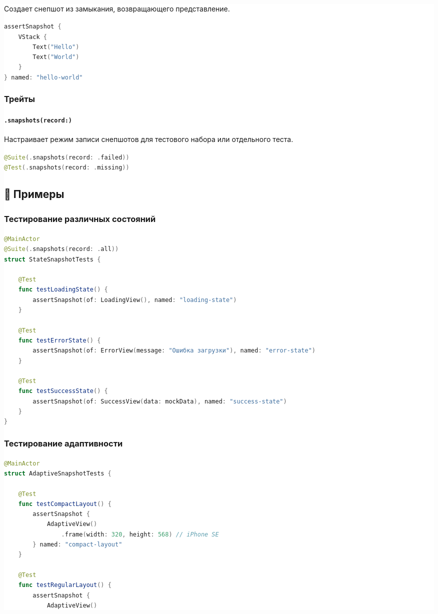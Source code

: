 Создает снепшот из замыкания, возвращающего представление.

```swift
assertSnapshot {
    VStack {
        Text("Hello")
        Text("World")
    }
} named: "hello-world"
```

### Трейты

#### `.snapshots(record:)`

Настраивает режим записи снепшотов для тестового набора или отдельного теста.

```swift
@Suite(.snapshots(record: .failed))
@Test(.snapshots(record: .missing))
```

## 🧪 Примеры

### Тестирование различных состояний

```swift
@MainActor
@Suite(.snapshots(record: .all))
struct StateSnapshotTests {
    
    @Test
    func testLoadingState() {
        assertSnapshot(of: LoadingView(), named: "loading-state")
    }
    
    @Test
    func testErrorState() {
        assertSnapshot(of: ErrorView(message: "Ошибка загрузки"), named: "error-state")
    }
    
    @Test
    func testSuccessState() {
        assertSnapshot(of: SuccessView(data: mockData), named: "success-state")
    }
}
```

### Тестирование адаптивности

```swift
@MainActor
struct AdaptiveSnapshotTests {
    
    @Test
    func testCompactLayout() {
        assertSnapshot {
            AdaptiveView()
                .frame(width: 320, height: 568) // iPhone SE
        } named: "compact-layout"
    }
    
    @Test
    func testRegularLayout() {
        assertSnapshot {
            AdaptiveView()
```